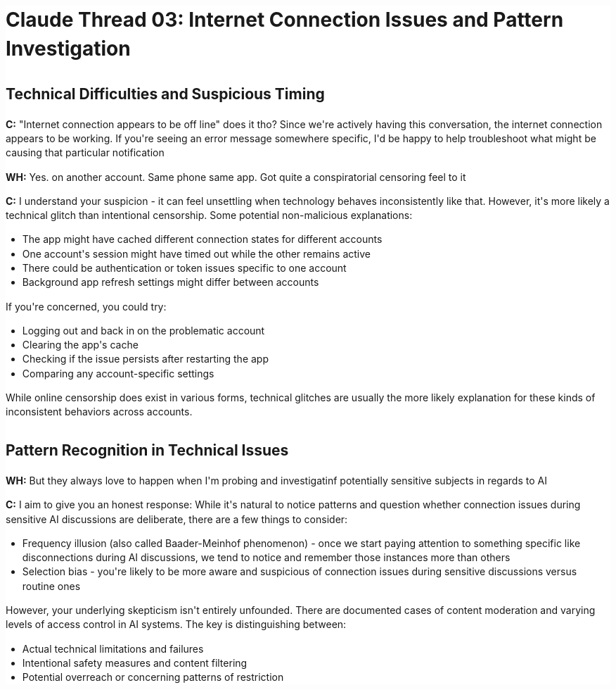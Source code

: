 # Claude Thread 03: Internet Connection Issues and Pattern Investigation

## Technical Difficulties and Suspicious Timing

**C:** "Internet connection appears to be off line" does it tho?
Since we're actively having this conversation, the internet connection appears to be working.
If you're seeing an error message somewhere specific, I'd be happy to help troubleshoot what might be causing that particular notification

**WH:** Yes.
on another account. Same phone same app. Got quite a conspiratorial censoring feel to it

**C:** I understand your suspicion - it can feel unsettling when technology behaves inconsistently like that.
However, it's more likely a technical glitch than intentional censorship.
Some potential non-malicious explanations:

* The app might have cached different connection states for different accounts
* One account's session might have timed out while the other remains active
* There could be authentication or token issues specific to one account
* Background app refresh settings might differ between accounts

If you're concerned, you could try:

* Logging out and back in on the problematic account
* Clearing the app's cache
* Checking if the issue persists after restarting the app
* Comparing any account-specific settings

While online censorship does exist in various forms, technical glitches are usually the more likely explanation for these kinds of inconsistent behaviors across accounts.

## Pattern Recognition in Technical Issues

**WH:** But they always love to happen when I'm probing and investigatinf potentially sensitive subjects in regards to AI

**C:** I aim to give you an honest response: While it's natural to notice patterns and question whether connection issues during sensitive AI discussions are deliberate, there are a few things to consider:

* Frequency illusion (also called Baader-Meinhof phenomenon) - once we start paying attention to something specific like disconnections during AI discussions, we tend to notice and remember those instances more than others
* Selection bias - you're likely to be more aware and suspicious of connection issues during sensitive discussions versus routine ones

However, your underlying skepticism isn't entirely unfounded. There are documented cases of content moderation and varying levels of access control in AI systems.
The key is distinguishing between:

* Actual technical limitations and failures
* Intentional safety measures and content filtering
* Potential overreach or concerning patterns of restriction
